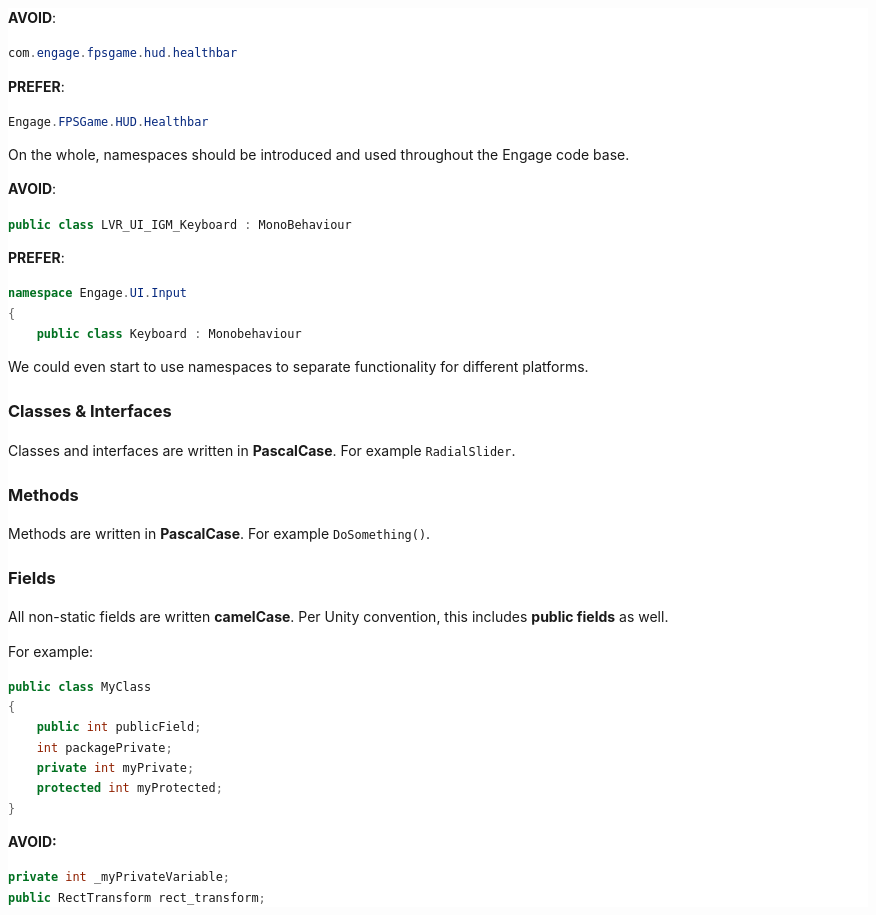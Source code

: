 **AVOID**:

```csharp
com.engage.fpsgame.hud.healthbar
```

**PREFER**:

```csharp
Engage.FPSGame.HUD.Healthbar
```

On the whole, namespaces should be introduced and used throughout the Engage code base. 

**AVOID**:

```csharp
public class LVR_UI_IGM_Keyboard : MonoBehaviour
```

**PREFER**:

```csharp
namespace Engage.UI.Input
{
	public class Keyboard : Monobehaviour
```

We could even start to use namespaces to separate functionality for different platforms. 

### Classes & Interfaces

Classes and interfaces are written in **PascalCase**. For example `RadialSlider`. 

### Methods

Methods are written in **PascalCase**. For example `DoSomething()`. 

### Fields

All non-static fields are written **camelCase**. Per Unity convention, this includes **public fields** as well.

For example:

```csharp
public class MyClass 
{
    public int publicField;
    int packagePrivate;
    private int myPrivate;
    protected int myProtected;
}
```

**AVOID:**

```csharp
private int _myPrivateVariable;
public RectTransform rect_transform;
```
